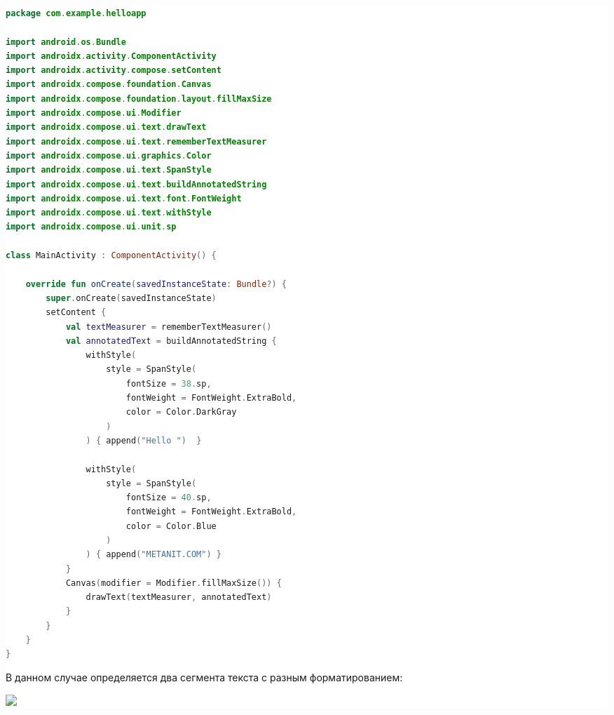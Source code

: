 ```kt
package com.example.helloapp
 
import android.os.Bundle
import androidx.activity.ComponentActivity
import androidx.activity.compose.setContent
import androidx.compose.foundation.Canvas
import androidx.compose.foundation.layout.fillMaxSize
import androidx.compose.ui.Modifier
import androidx.compose.ui.text.drawText
import androidx.compose.ui.text.rememberTextMeasurer
import androidx.compose.ui.graphics.Color
import androidx.compose.ui.text.SpanStyle
import androidx.compose.ui.text.buildAnnotatedString
import androidx.compose.ui.text.font.FontWeight
import androidx.compose.ui.text.withStyle
import androidx.compose.ui.unit.sp
 
class MainActivity : ComponentActivity() {
 
    override fun onCreate(savedInstanceState: Bundle?) {
        super.onCreate(savedInstanceState)
        setContent {
            val textMeasurer = rememberTextMeasurer()
            val annotatedText = buildAnnotatedString {
                withStyle(
                    style = SpanStyle(
                        fontSize = 38.sp,
                        fontWeight = FontWeight.ExtraBold,
                        color = Color.DarkGray
                    )
                ) { append("Hello ")  }
 
                withStyle(
                    style = SpanStyle(
                        fontSize = 40.sp,
                        fontWeight = FontWeight.ExtraBold,
                        color = Color.Blue
                    )
                ) { append("METANIT.COM") }
            }
            Canvas(modifier = Modifier.fillMaxSize()) {
                drawText(textMeasurer, annotatedText)
            }
        }
    }
}
```
В данном случае определяется два сегмента текста с разным форматированием:

![](https://metanit.com/kotlin/jetpack/pics/14.23.png)
